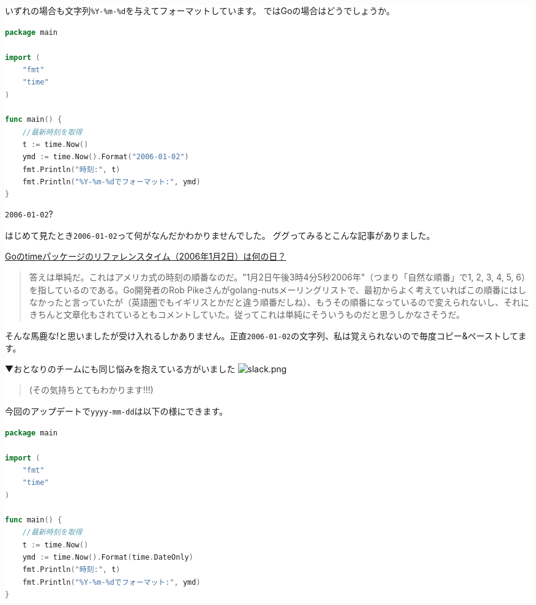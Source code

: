 いずれの場合も文字列`%Y-%m-%d`を与えてフォーマットしています。
ではGoの場合はどうでしょうか。

```go Goの場合
package main

import (
	"fmt"
	"time"
)

func main() {
	//最新時刻を取得
	t := time.Now()
	ymd := time.Now().Format("2006-01-02")
	fmt.Println("時刻:", t)
	fmt.Println("%Y-%m-%dでフォーマット:", ymd)
}
```

`2006-01-02`?

はじめて見たとき`2006-01-02`って何がなんだかわかりませんでした。
ググってみるとこんな記事がありました。

[Goのtimeパッケージのリファレンスタイム（2006年1月2日）は何の日？](https://qiita.com/ruiu/items/5936b4c3bd6eb487c182)

>答えは単純だ。これはアメリカ式の時刻の順番なのだ。"1月2日午後3時4分5秒2006年"（つまり「自然な順番」で1, 2, 3, 4, 5, 6）を指しているのである。Go開発者のRob Pikeさんがgolang-nutsメーリングリストで、最初からよく考えていればこの順番にはしなかったと言っていたが（英語圏でもイギリスとかだと違う順番だしね）、もうその順番になっているので変えられないし、それにきちんと文章化もされているともコメントしていた。従ってこれは単純にそういうものだと思うしかなさそうだ。

そんな馬鹿な!と思いましたが受け入れるしかありません。正直`2006-01-02`の文字列、私は覚えられないので毎度コピー&ペーストしてます。

▼おとなりのチームにも同じ悩みを抱えている方がいました
<img src="/images/20230127a/slack.png" alt="slack.png" width="1200" height="490" loading="lazy">

>(その気持ちとてもわかります!!!)

今回のアップデートで`yyyy-mm-dd`は以下の様にできます。

```go
package main

import (
	"fmt"
	"time"
)

func main() {
	//最新時刻を取得
	t := time.Now()
	ymd := time.Now().Format(time.DateOnly)
	fmt.Println("時刻:", t)
	fmt.Println("%Y-%m-%dでフォーマット:", ymd)
}
```
